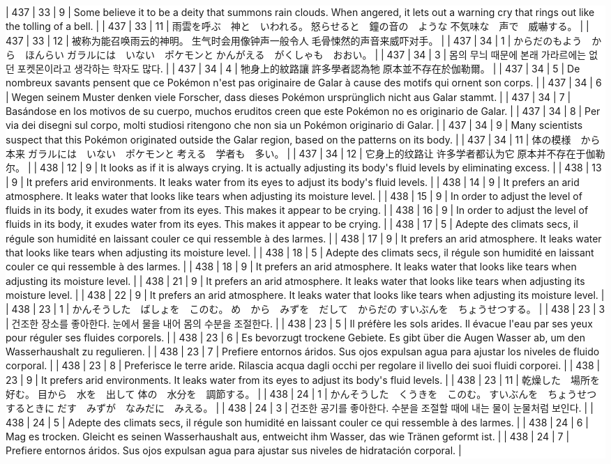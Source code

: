 |  437 |   33 |    9 |      Some believe it to be a deity that summons rain clouds. When angered, it lets out a warning cry that rings out like the tolling of a bell. |
|  437 |   33 |    11 |     雨雲を呼ぶ　神と　いわれる。 怒らせると　鐘の音の　ような 不気味な　声で　威嚇する。 |
|  437 |   33 |    12 |     被称为能召唤雨云的神明。 生气时会用像钟声一般令人 毛骨悚然的声音来威吓对手。 |
|  437 |   34 |    1 |      からだのもよう　から　ほんらい ガラルには　いない　ポケモンと かんがえる　がくしゃも　おおい。 |
|  437 |   34 |    3 |      몸의 무늬 때문에 본래 가라르에는 없던 포켓몬이라고 생각하는 학자도 많다. |
|  437 |   34 |    4 |      牠身上的紋路讓 許多學者認為牠 原本並不存在於伽勒爾。 |
|  437 |   34 |    5 |      De nombreux savants pensent que ce Pokémon n'est pas originaire de Galar à cause des motifs qui ornent son corps. |
|  437 |   34 |    6 |      Wegen seinem Muster denken viele Forscher, dass dieses Pokémon ursprünglich nicht aus Galar stammt. |
|  437 |   34 |    7 |      Basándose en los motivos de su cuerpo, muchos eruditos creen que este Pokémon no es originario de Galar. |
|  437 |   34 |    8 |      Per via dei disegni sul corpo, molti studiosi ritengono che non sia un Pokémon originario di Galar. |
|  437 |   34 |    9 |      Many scientists suspect that this Pokémon originated outside the Galar region, based on the patterns on its body. |
|  437 |   34 |    11 |     体の模様　から　本来 ガラルには　いない　ポケモンと 考える　学者も　多い。 |
|  437 |   34 |    12 |     它身上的纹路让 许多学者都认为它 原本并不存在于伽勒尔。 |
|  438 |   12 |    9 |      It looks as if it is always crying. It is actually adjusting its body's fluid levels by eliminating excess. |
|  438 |   13 |    9 |      It prefers arid environments. It leaks water from its eyes to adjust its body's fluid levels. |
|  438 |   14 |    9 |      It prefers an arid atmosphere. It leaks water that looks like tears when adjusting its moisture level. |
|  438 |   15 |    9 |      In order to adjust the level of fluids in its body, it exudes water from its eyes. This makes it appear to be crying. |
|  438 |   16 |    9 |      In order to adjust the level of fluids in its body, it exudes water from its eyes. This makes it appear to be crying. |
|  438 |   17 |    5 |      Adepte des climats secs, il régule son humidité en laissant couler ce qui ressemble à des larmes. |
|  438 |   17 |    9 |      It prefers an arid atmosphere. It leaks water that looks like tears when adjusting its moisture level. |
|  438 |   18 |    5 |      Adepte des climats secs, il régule son humidité en laissant couler ce qui ressemble à des larmes. |
|  438 |   18 |    9 |      It prefers an arid atmosphere. It leaks water that looks like tears when adjusting its moisture level. |
|  438 |   21 |    9 |      It prefers an arid atmosphere. It leaks water that looks like tears when adjusting its moisture level. |
|  438 |   22 |    9 |      It prefers an arid atmosphere. It leaks water that looks like tears when adjusting its moisture level. |
|  438 |   23 |    1 |      かんそうした　ばしょを　このむ。 め　から　みずを　だして　からだの すいぶんを　ちょうせつする。 |
|  438 |   23 |    3 |      건조한 장소를 좋아한다. 눈에서 물을 내어 몸의 수분을 조절한다. |
|  438 |   23 |    5 |      Il préfère les sols arides. Il évacue l'eau par ses yeux pour réguler ses fluides corporels. |
|  438 |   23 |    6 |      Es bevorzugt trockene Gebiete. Es gibt über die Augen Wasser ab, um den Wasserhaushalt zu regulieren. |
|  438 |   23 |    7 |      Prefiere entornos áridos. Sus ojos expulsan agua para ajustar los niveles de fluido corporal. |
|  438 |   23 |    8 |      Preferisce le terre aride. Rilascia acqua dagli occhi per regolare il livello dei suoi fluidi corporei. |
|  438 |   23 |    9 |      It prefers arid environments. It leaks water from its eyes to adjust its body's fluid levels. |
|  438 |   23 |    11 |     乾燥した　場所を　好む。 目から　水を　出して 体の　水分を　調節する。 |
|  438 |   24 |    1 |      かんそうした　くうきを　このむ。 すいぶんを　ちょうせつ　するときに だす　みずが　なみだに　みえる。 |
|  438 |   24 |    3 |      건조한 공기를 좋아한다. 수분을 조절할 때에 내는 물이 눈물처럼 보인다. |
|  438 |   24 |    5 |      Adepte des climats secs, il régule son humidité en laissant couler ce qui ressemble à des larmes. |
|  438 |   24 |    6 |      Mag es trocken. Gleicht es seinen Wasserhaushalt aus, entweicht ihm Wasser, das wie Tränen geformt ist. |
|  438 |   24 |    7 |      Prefiere entornos áridos. Sus ojos expulsan agua para ajustar sus niveles de hidratación corporal. |